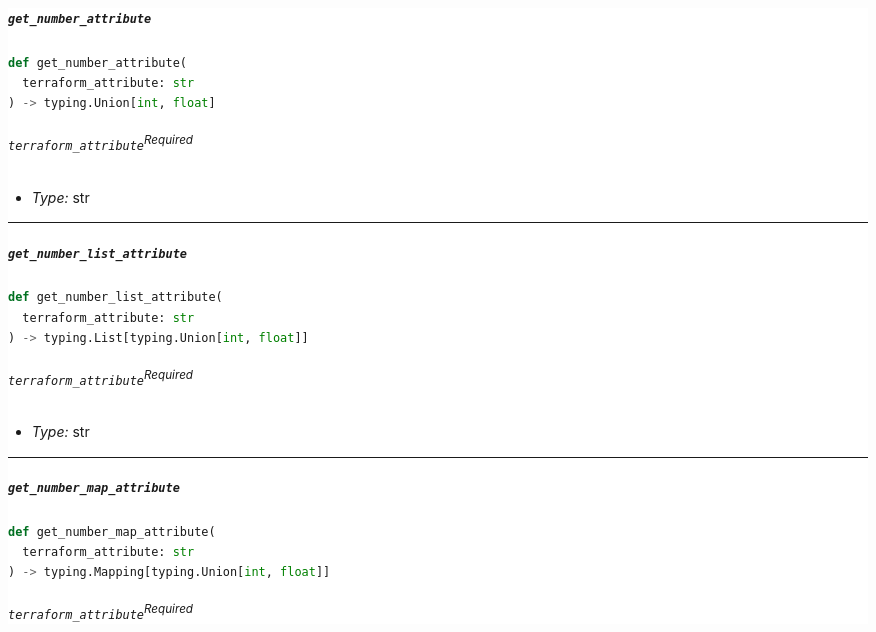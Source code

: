 ##### `get_number_attribute` <a name="get_number_attribute" id="rhizo-co-terraform-provider-oci.dataOciOsmanagementManagedInstanceEventReport.DataOciOsmanagementManagedInstanceEventReport.getNumberAttribute"></a>

```python
def get_number_attribute(
  terraform_attribute: str
) -> typing.Union[int, float]
```

###### `terraform_attribute`<sup>Required</sup> <a name="terraform_attribute" id="rhizo-co-terraform-provider-oci.dataOciOsmanagementManagedInstanceEventReport.DataOciOsmanagementManagedInstanceEventReport.getNumberAttribute.parameter.terraformAttribute"></a>

- *Type:* str

---

##### `get_number_list_attribute` <a name="get_number_list_attribute" id="rhizo-co-terraform-provider-oci.dataOciOsmanagementManagedInstanceEventReport.DataOciOsmanagementManagedInstanceEventReport.getNumberListAttribute"></a>

```python
def get_number_list_attribute(
  terraform_attribute: str
) -> typing.List[typing.Union[int, float]]
```

###### `terraform_attribute`<sup>Required</sup> <a name="terraform_attribute" id="rhizo-co-terraform-provider-oci.dataOciOsmanagementManagedInstanceEventReport.DataOciOsmanagementManagedInstanceEventReport.getNumberListAttribute.parameter.terraformAttribute"></a>

- *Type:* str

---

##### `get_number_map_attribute` <a name="get_number_map_attribute" id="rhizo-co-terraform-provider-oci.dataOciOsmanagementManagedInstanceEventReport.DataOciOsmanagementManagedInstanceEventReport.getNumberMapAttribute"></a>

```python
def get_number_map_attribute(
  terraform_attribute: str
) -> typing.Mapping[typing.Union[int, float]]
```

###### `terraform_attribute`<sup>Required</sup> <a name="terraform_attribute" id="rhizo-co-terraform-provider-oci.dataOciOsmanagementManagedInstanceEventReport.DataOciOsmanagementManagedInstanceEventReport.getNumberMapAttribute.parameter.terraformAttribute"></a>
